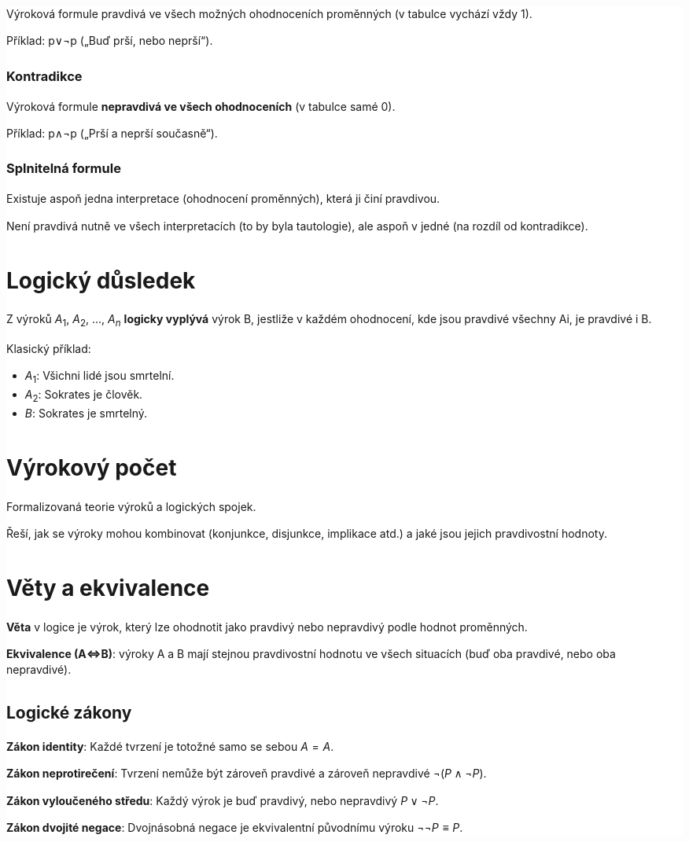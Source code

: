 Výroková formule pravdivá ve všech možných ohodnoceních proměnných (v tabulce vychází vždy 1).

Příklad: p∨¬p („Buď prší, nebo neprší“).

### Kontradikce

Výroková formule **nepravdivá ve všech ohodnoceních** (v tabulce samé 0).

Příklad: p∧¬p („Prší a neprší současně“).

### Splnitelná formule

Existuje aspoň jedna interpretace (ohodnocení proměnných), která ji činí pravdivou.

Není pravdivá nutně ve všech interpretacích (to by byla tautologie), ale aspoň v jedné (na rozdíl od kontradikce).

# Logický důsledek

Z výroků $A_1$, $A_2$, $\dots$, $A_n$ **logicky vyplývá** výrok B, jestliže v každém ohodnocení, kde jsou pravdivé všechny Ai, je pravdivé i B.

Klasický příklad:

- $A_1$: Všichni lidé jsou smrtelní.
- $A_2$: Sokrates je člověk.
- $B$: Sokrates je smrtelný.

# Výrokový počet

Formalizovaná teorie výroků a logických spojek.

Řeší, jak se výroky mohou kombinovat (konjunkce, disjunkce, implikace atd.) a jaké jsou jejich pravdivostní hodnoty.

# Věty a ekvivalence

**Věta** v logice je výrok, který lze ohodnotit jako pravdivý nebo nepravdivý podle hodnot proměnných.

**Ekvivalence (A⇔B)**: výroky A a B mají stejnou pravdivostní hodnotu ve všech situacích (buď oba pravdivé, nebo oba nepravdivé).

## Logické zákony

**Zákon identity**: Každé tvrzení je totožné samo se sebou $A = A$.

**Zákon neprotirečení**: Tvrzení nemůže být zároveň pravdivé a zároveň nepravdivé $¬(P∧¬P)$.

**Zákon vyloučeného středu**: Každý výrok je buď pravdivý, nebo nepravdivý $P∨¬P$.

**Zákon dvojité negace**: Dvojnásobná negace je ekvivalentní původnímu výroku $\neg \neg P \equiv P$.
